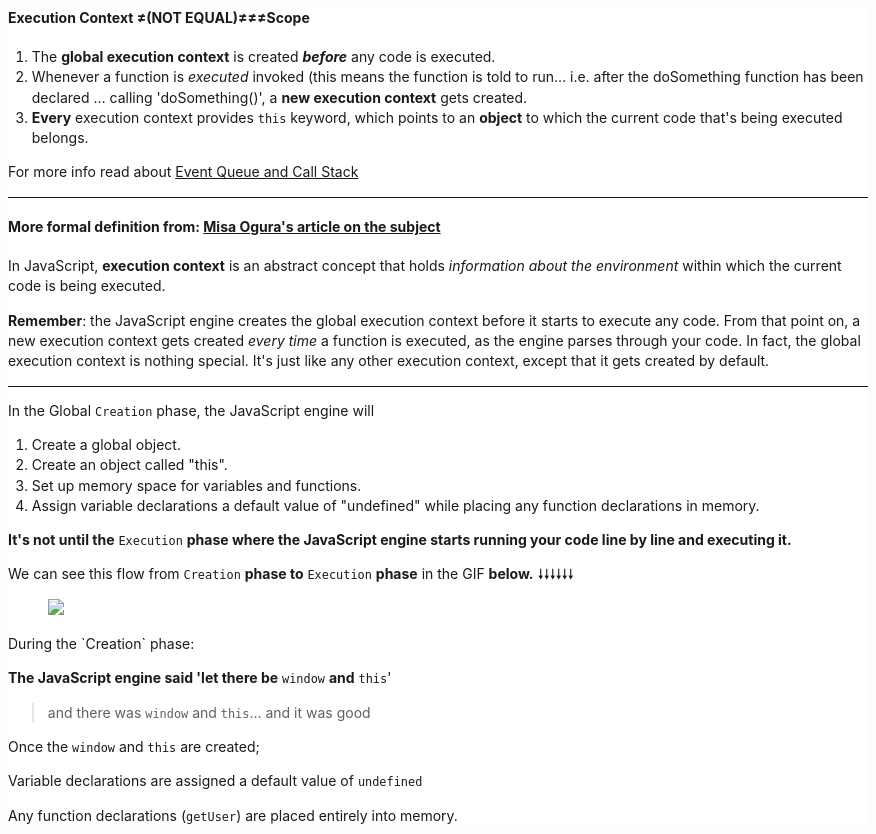 #### Execution Context ≠(NOT EQUAL)≠≠≠Scope

1.  <span id="0fcc">The **global execution context** is created **_before_** any code is executed.</span>
2.  <span id="de32">Whenever a function is _executed_ invoked (this means the function is told to run… i.e. after the doSomething function has been declared … calling 'doSomething()', a **new execution context** gets created.</span>
3.  <span id="20c3">**Every** execution context provides `this` keyword, which points to an **object** to which the current code that's being executed belongs.</span>

For more info read about <a href="https://medium.com/@Rahulx1/understanding-event-loop-call-stack-event-job-queue-in-javascript-63dcd2c71ecd" class="markup--anchor markup--p-anchor">Event Queue and Call Stack</a>

---

#### More formal definition from: <a href="https://codeburst.io/js-demystified-04-execution-context-97dea52c8ac6" class="markup--anchor markup--h4-anchor">Misa Ogura's article on the subject</a>

In JavaScript, **execution context** is an abstract concept that holds _information about the environment_ within which the current code is being executed.

**Remember**: the JavaScript engine creates the global execution context before it starts to execute any code. From that point on, a new execution context gets created _every time_ a function is executed, as the engine parses through your code. In fact, the global execution context is nothing special. It's just like any other execution context, except that it gets created by default.

---

In the Global `Creation` phase, the JavaScript engine will

1.  <span id="0634">Create a global object.</span>
2.  <span id="ed12">Create an object called "this".</span>
3.  <span id="b1a7">Set up memory space for variables and functions.</span>
4.  <span id="7656">Assign variable declarations a default value of "undefined" while placing any function declarations in memory.</span>

**It's not until the** `Execution` **phase where the JavaScript engine starts running your code line by line and executing it.**

We can see this flow from `Creation` **phase to** `Execution` **phase** in the GIF **below.** 🠗🠗🠗🠗🠗🠗

<figure><img src="https://cdn-images-1.medium.com/max/800/0*QHJcijvusr0_rqAH.gif" class="graf-image" /></figure>During the `Creation` phase:

**The JavaScript engine said 'let there be** `window` **and** `this`'

> and there was `window` and `this`… and it was good

Once the `window` and `this` are created;

Variable declarations are assigned a default value of `undefined`

Any function declarations (`getUser`) are placed entirely into memory.
